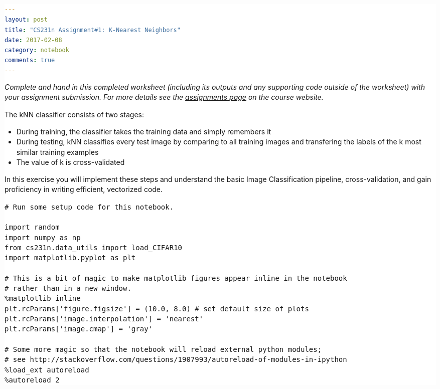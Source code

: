 ```yaml
---
layout: post
title: "CS231n Assignment#1: K-Nearest Neighbors"
date: 2017-02-08
category: notebook
comments: true
---
```

*Complete and hand in this completed worksheet (including its outputs and any supporting code outside of the worksheet) with your assignment submission. For more details see the [assignments page](http://vision.stanford.edu/teaching/cs231n/assignments.html) on the course website.*

The kNN classifier consists of two stages:

- During training, the classifier takes the training data and simply remembers it
- During testing, kNN classifies every test image by comparing to all training images and transfering the labels of the k most similar training examples
- The value of k is cross-validated

In this exercise you will implement these steps and understand the basic Image Classification pipeline, cross-validation, and gain proficiency in writing efficient, vectorized code.


<?prettify?>
<pre class="prettyprint linenums">
# Run some setup code for this notebook.

import random
import numpy as np
from cs231n.data_utils import load_CIFAR10
import matplotlib.pyplot as plt

# This is a bit of magic to make matplotlib figures appear inline in the notebook
# rather than in a new window.
%matplotlib inline
plt.rcParams['figure.figsize'] = (10.0, 8.0) # set default size of plots
plt.rcParams['image.interpolation'] = 'nearest'
plt.rcParams['image.cmap'] = 'gray'

# Some more magic so that the notebook will reload external python modules;
# see http://stackoverflow.com/questions/1907993/autoreload-of-modules-in-ipython
%load_ext autoreload
%autoreload 2
</pre>
